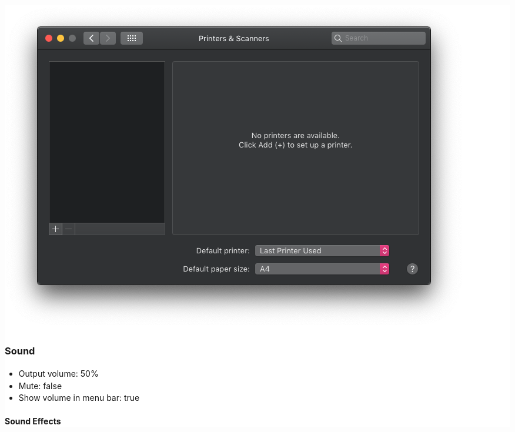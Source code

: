 ![printers-and-scanners](./printers-and-scanners.png)

### Sound

- Output volume: 50%
- Mute: false
- Show volume in menu bar: true

#### Sound Effects
